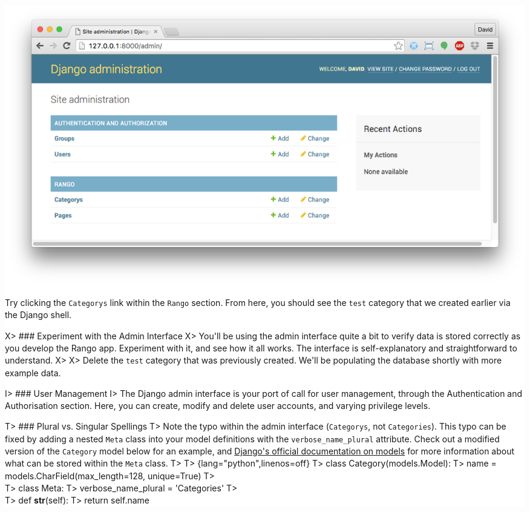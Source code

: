 ![The Django admin interface, complete with Rango models.](images/ch5-admin-second.png)

Try clicking the `Categorys` link within the `Rango` section. From here, you should see the `test` category that we created earlier via the Django shell.

X> ### Experiment with the Admin Interface
X> You'll be using the admin interface quite a bit to verify data is stored correctly as you develop the Rango app. Experiment with it, and see how it all works. The interface is self-explanatory and straightforward to understand.
X>
X> Delete the `test` category that was previously created. We'll be populating the database shortly with more example data.

I> ### User Management
I> The Django admin interface is your port of call for user management, through the Authentication and Authorisation section. Here, you can create, modify and delete user accounts, and varying privilege levels.

T> ### Plural vs. Singular Spellings
T>  Note the typo within the admin interface (`Categorys`, not `Categories`). This typo can be fixed by adding a nested `Meta` class into your model definitions with the `verbose_name_plural` attribute. Check out a modified version of the `Category` model below for an example, and [Django's official documentation on models](https://docs.djangoproject.com/en/1.9/topics/db/models/#meta-options) for more information about what can be stored within the `Meta` class.
T>
T> {lang="python",linenos=off}
T> 	class Category(models.Model):
T> 	    name = models.CharField(max_length=128, unique=True)
T> 	
T> 	    class Meta:
T> 	        verbose_name_plural = 'Categories'
T> 	        
T> 	        def __str__(self):
T> 	            return self.name
